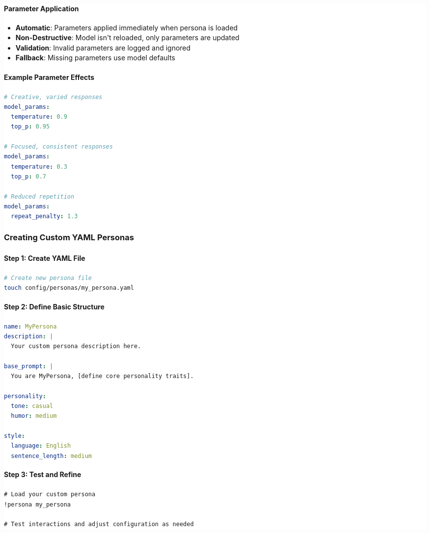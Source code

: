 #### Parameter Application
- **Automatic**: Parameters applied immediately when persona is loaded
- **Non-Destructive**: Model isn't reloaded, only parameters are updated
- **Validation**: Invalid parameters are logged and ignored
- **Fallback**: Missing parameters use model defaults

#### Example Parameter Effects
```yaml
# Creative, varied responses
model_params:
  temperature: 0.9
  top_p: 0.95

# Focused, consistent responses  
model_params:
  temperature: 0.3
  top_p: 0.7

# Reduced repetition
model_params:
  repeat_penalty: 1.3
```

### Creating Custom YAML Personas

#### Step 1: Create YAML File
```bash
# Create new persona file
touch config/personas/my_persona.yaml
```

#### Step 2: Define Basic Structure
```yaml
name: MyPersona
description: |
  Your custom persona description here.
  
base_prompt: |
  You are MyPersona, [define core personality traits].

personality:
  tone: casual
  humor: medium
  
style:
  language: English
  sentence_length: medium
```

#### Step 3: Test and Refine
```text
# Load your custom persona
!persona my_persona

# Test interactions and adjust configuration as needed
```
